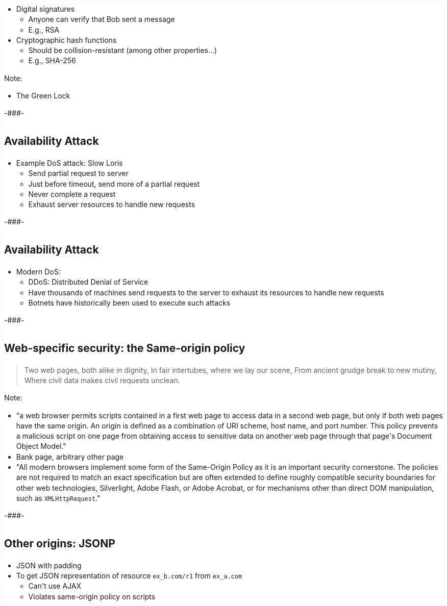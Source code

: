 * Digital signatures
    * Anyone can verify that Bob sent a message
    * E.g., RSA
* Cryptographic hash functions
    * Should be collision-resistant (among other properties...)
    * E.g., SHA-256

Note:
* The Green Lock

-###-

## Availability Attack

* Example DoS attack:  Slow Loris
    * Send partial request to server
    * Just before timeout, send more of a partial request
    * Never complete a request
    * Exhaust server resources to handle new requests

-###-

## Availability Attack

* Modern DoS:
    * DDoS:  Distributed Denial of Service
    * Have thousands of machines send requests to the server to exhaust its resources to handle new requests
    * Botnets have historically been used to execute such attacks

-###-

## Web-specific security: the Same-origin policy

> Two web pages, both alike in dignity, In fair intertubes, where we lay our scene, From ancient grudge break to new mutiny, Where civil data makes civil requests unclean.

Note:
* "a web browser permits scripts contained in a first web page to access data in a second web page, but only if both web pages have the same origin. An origin is defined as a combination of URI scheme, host name, and port number. This policy prevents a malicious script on one page from obtaining access to sensitive data on another web page through that page's Document Object Model."
* Bank page, arbitrary other page
* "All modern browsers implement some form of the Same-Origin Policy as it is an important security cornerstone. The policies are not required to match an exact specification but are often extended to define roughly compatible security boundaries for other web technologies, Silverlight, Adobe Flash, or Adobe Acrobat, or for mechanisms other than direct DOM manipulation, such as `XMLHttpRequest`."

-###-

## Other origins: JSONP

* JSON with padding
* To get JSON representation of resource `ex_b.com/r1` from `ex_a.com`
    * Can't use AJAX
    * Violates same-origin policy on scripts
